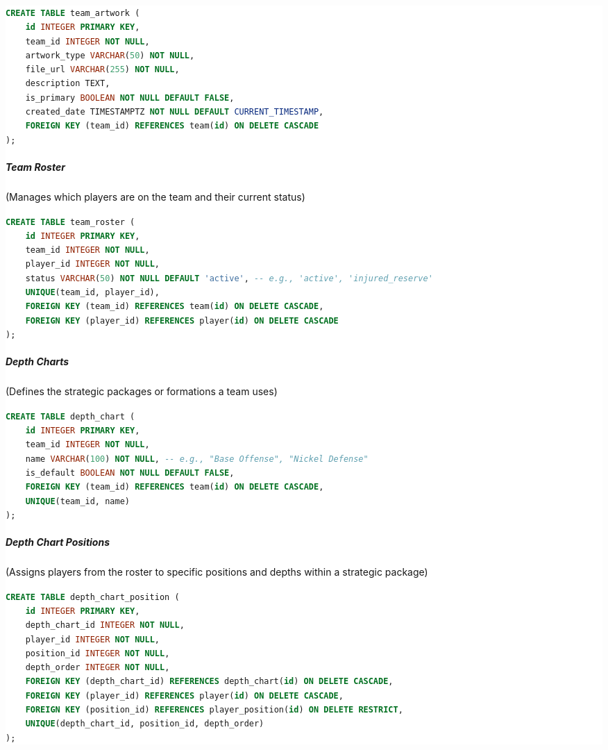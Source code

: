 ```sql
CREATE TABLE team_artwork (
    id INTEGER PRIMARY KEY,
    team_id INTEGER NOT NULL,
    artwork_type VARCHAR(50) NOT NULL,
    file_url VARCHAR(255) NOT NULL,
    description TEXT,
    is_primary BOOLEAN NOT NULL DEFAULT FALSE,
    created_date TIMESTAMPTZ NOT NULL DEFAULT CURRENT_TIMESTAMP,
    FOREIGN KEY (team_id) REFERENCES team(id) ON DELETE CASCADE
);
```

##### Team Roster
(Manages which players are on the team and their current status)
```sql
CREATE TABLE team_roster (
    id INTEGER PRIMARY KEY,
    team_id INTEGER NOT NULL,
    player_id INTEGER NOT NULL,
    status VARCHAR(50) NOT NULL DEFAULT 'active', -- e.g., 'active', 'injured_reserve'
    UNIQUE(team_id, player_id),
    FOREIGN KEY (team_id) REFERENCES team(id) ON DELETE CASCADE,
    FOREIGN KEY (player_id) REFERENCES player(id) ON DELETE CASCADE
);
```

##### Depth Charts
(Defines the strategic packages or formations a team uses)
```sql
CREATE TABLE depth_chart (
    id INTEGER PRIMARY KEY,
    team_id INTEGER NOT NULL,
    name VARCHAR(100) NOT NULL, -- e.g., "Base Offense", "Nickel Defense"
    is_default BOOLEAN NOT NULL DEFAULT FALSE,
    FOREIGN KEY (team_id) REFERENCES team(id) ON DELETE CASCADE,
    UNIQUE(team_id, name)
);
```

##### Depth Chart Positions
(Assigns players from the roster to specific positions and depths within a strategic package)
```sql
CREATE TABLE depth_chart_position (
    id INTEGER PRIMARY KEY,
    depth_chart_id INTEGER NOT NULL,
    player_id INTEGER NOT NULL,
    position_id INTEGER NOT NULL,
    depth_order INTEGER NOT NULL,
    FOREIGN KEY (depth_chart_id) REFERENCES depth_chart(id) ON DELETE CASCADE,
    FOREIGN KEY (player_id) REFERENCES player(id) ON DELETE CASCADE,
    FOREIGN KEY (position_id) REFERENCES player_position(id) ON DELETE RESTRICT,
    UNIQUE(depth_chart_id, position_id, depth_order)
);
```
